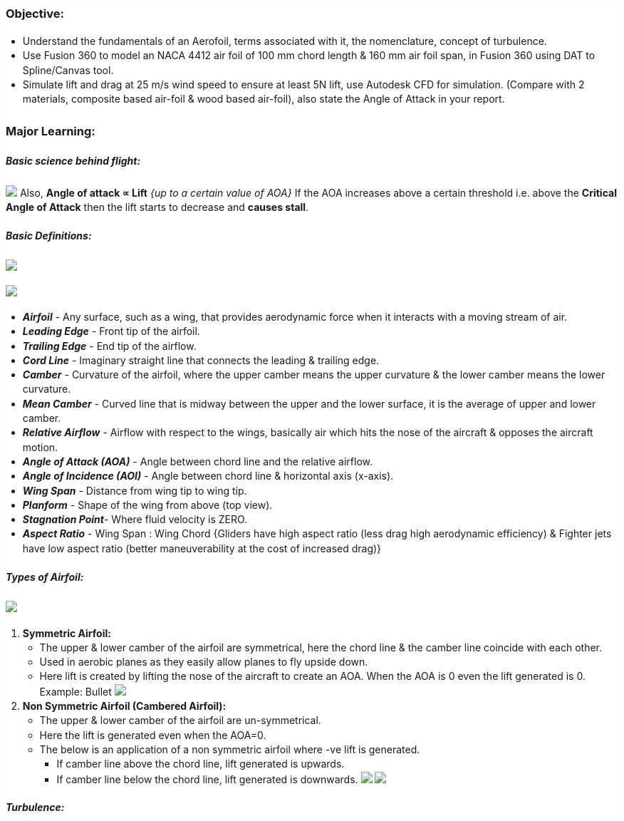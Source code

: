 ### **Objective:**
- Understand the fundamentals of an Aerofoil, terms associated with it, the nomenclature, concept of turbulence. 
- Use Fusion 360 to model an NACA 4412 air foil of 100 mm chord length & 160 mm air foil span, in Fusion 360 using DAT to Spline/Canvas tool. 
- Simulate lift and drag at 25 m/s wind speed to ensure at least 5N lift, use Autodesk CFD for simulation. (Compare with 2 materials, composite based air-foil & wood based air-foil), also state the Angle of Attack in your report.
### **Major Learning:** 
##### **Basic science behind flight:**
![](https://media.githubusercontent.com/media/Asshray-Sudhakar/Marvel-Aviation-Level-1-/main/1.gif)
Also, **Angle of attack ∝ Lift** *{up to a certain value of AOA}*
If the AOA increases above a certain threshold i.e. above the **Critical Angle of Attack** then the lift starts to decrease and **causes stall**. 
##### **Basic Definitions:**
![](https://media.githubusercontent.com/media/Asshray-Sudhakar/Marvel-Aviation-Level-1-/main/3.gif)

![](https://media.githubusercontent.com/media/Asshray-Sudhakar/Marvel-Aviation-Level-1-/main/2.gif)
- ***Airfoil*** - Any surface, such as a wing, that provides aerodynamic force when it interacts with a moving stream of air.
- ***Leading Edge*** - Front tip of the airfoil.
- ***Trailing Edge*** - End tip of the airflow.
- ***Cord Line*** - Imaginary straight line that connects the leading & trailing edge.
- ***Camber*** - Curvature of the airfoil, where the upper camber means the upper curvature & the lower camber means the lower curvature.
- ***Mean Camber*** - Curved line that is midway between the upper and the lower surface, it is the average of upper and lower camber.
- ***Relative Airflow*** - Airflow with respect to the wings, basically air which hits the nose of the aircraft & opposes the aircraft motion.
- ***Angle of Attack (AOA)*** - Angle between chord line and the relative airflow.
- ***Angle of Incidence (AOI)*** - Angle between chord line & horizontal axis (x-axis).
- ***Wing Span*** - Distance from wing tip to wing tip.
- ***Planform*** - Shape of the wing from above (top view).
- ***Stagnation Point***- Where fluid velocity is ZERO.
- ***Aspect Ratio*** - Wing Span : Wing Chord {Gliders have high aspect ratio (less drag high aerodynamic efficiency) & Fighter jets have low aspect ratio (better maneuverability at the cost of increased drag)}
##### **Types of Airfoil:**
![](https://github.com/Asshray-Sudhakar/Marvel-Aviation-Level-1-/blob/main/5.png?raw=true)
1. **Symmetric Airfoil:** 
   - The upper & lower camber of the airfoil are symmetrical, here the chord line & the camber line coincide with each other.
   - Used in aerobic planes as they easily allow planes to fly upside down.
   - Here lift is created by lifting the nose of the aircraft to create an AOA. When the AOA is 0 even the lift generated is 0. Example: Bullet
    ![](https://media.githubusercontent.com/media/Asshray-Sudhakar/Marvel-Aviation-Level-1-/main/6.gif)
2. **Non Symmetric Airfoil (Cambered Airfoil):** 
   - The upper & lower camber of the airfoil are un-symmetrical.
   - Here the lift is generated even when the AOA=0.
   - The below is an application of a non symmetric airfoil where -ve lift is generated. 
     - If camber line above the chord line, lift generated is upwards.
     - If camber line below the chord line, lift generated is downwards.
    ![](https://media.githubusercontent.com/media/Asshray-Sudhakar/Marvel-Aviation-Level-1-/main/7.gif)
![](https://github.com/Asshray-Sudhakar/Marvel-Aviation-Level-1-/blob/main/8.png?raw=true)
##### **Turbulence:** 